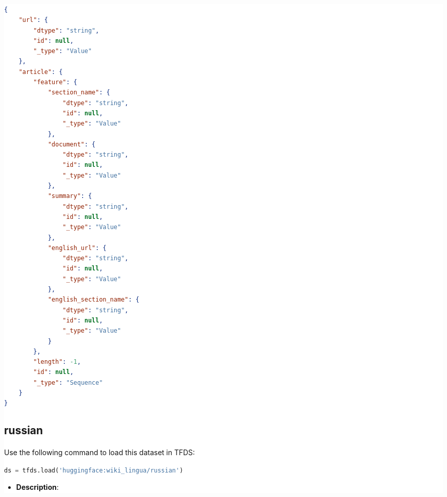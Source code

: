 ```json
{
    "url": {
        "dtype": "string",
        "id": null,
        "_type": "Value"
    },
    "article": {
        "feature": {
            "section_name": {
                "dtype": "string",
                "id": null,
                "_type": "Value"
            },
            "document": {
                "dtype": "string",
                "id": null,
                "_type": "Value"
            },
            "summary": {
                "dtype": "string",
                "id": null,
                "_type": "Value"
            },
            "english_url": {
                "dtype": "string",
                "id": null,
                "_type": "Value"
            },
            "english_section_name": {
                "dtype": "string",
                "id": null,
                "_type": "Value"
            }
        },
        "length": -1,
        "id": null,
        "_type": "Sequence"
    }
}
```



## russian


Use the following command to load this dataset in TFDS:

```python
ds = tfds.load('huggingface:wiki_lingua/russian')
```

*   **Description**:
